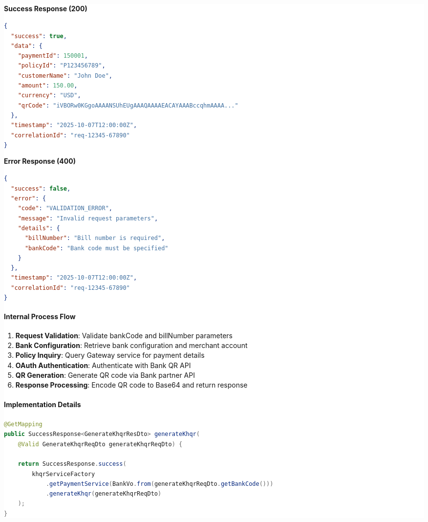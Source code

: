 **Success Response (200)**
```json
{
  "success": true,
  "data": {
    "paymentId": 150001,
    "policyId": "P123456789",
    "customerName": "John Doe",
    "amount": 150.00,
    "currency": "USD",
    "qrCode": "iVBORw0KGgoAAAANSUhEUgAAAQAAAAEACAYAAABccqhmAAAA..."
  },
  "timestamp": "2025-10-07T12:00:00Z",
  "correlationId": "req-12345-67890"
}
```

**Error Response (400)**
```json
{
  "success": false,
  "error": {
    "code": "VALIDATION_ERROR",
    "message": "Invalid request parameters",
    "details": {
      "billNumber": "Bill number is required",
      "bankCode": "Bank code must be specified"
    }
  },
  "timestamp": "2025-10-07T12:00:00Z",
  "correlationId": "req-12345-67890"
}
```

#### Internal Process Flow

1. **Request Validation**: Validate bankCode and billNumber parameters
2. **Bank Configuration**: Retrieve bank configuration and merchant account
3. **Policy Inquiry**: Query Gateway service for payment details
4. **OAuth Authentication**: Authenticate with Bank QR API
5. **QR Generation**: Generate QR code via Bank partner API
6. **Response Processing**: Encode QR code to Base64 and return response

#### Implementation Details

```java
@GetMapping
public SuccessResponse<GenerateKhqrResDto> generateKhqr(
    @Valid GenerateKhqrReqDto generateKhqrReqDto) {
    
    return SuccessResponse.success(
        khqrServiceFactory
            .getPaymentService(BankVo.from(generateKhqrReqDto.getBankCode()))
            .generateKhqr(generateKhqrReqDto)
    );
}
```
